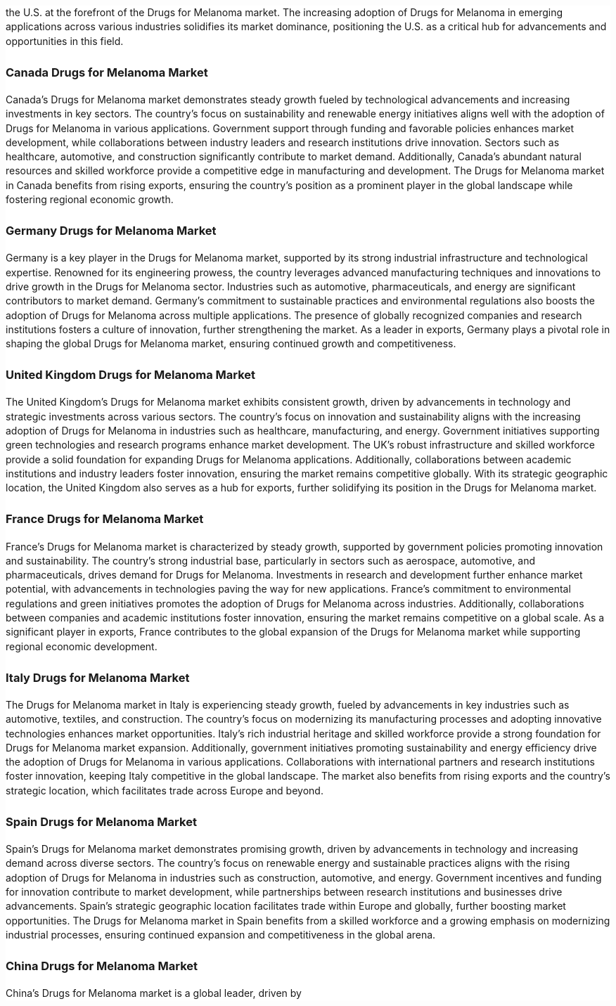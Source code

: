 the U.S. at the forefront of the Drugs for Melanoma market. The increasing adoption of Drugs for Melanoma in emerging applications across various industries solidifies its market dominance, positioning the U.S. as a critical hub for advancements and opportunities in this field.</p><h3>Canada Drugs for Melanoma Market</h3><p>Canada&rsquo;s Drugs for Melanoma market demonstrates steady growth fueled by technological advancements and increasing investments in key sectors. The country&rsquo;s focus on sustainability and renewable energy initiatives aligns well with the adoption of Drugs for Melanoma in various applications. Government support through funding and favorable policies enhances market development, while collaborations between industry leaders and research institutions drive innovation. Sectors such as healthcare, automotive, and construction significantly contribute to market demand. Additionally, Canada&rsquo;s abundant natural resources and skilled workforce provide a competitive edge in manufacturing and development. The Drugs for Melanoma market in Canada benefits from rising exports, ensuring the country&rsquo;s position as a prominent player in the global landscape while fostering regional economic growth.</p><h3>Germany Drugs for Melanoma Market</h3><p>Germany is a key player in the Drugs for Melanoma market, supported by its strong industrial infrastructure and technological expertise. Renowned for its engineering prowess, the country leverages advanced manufacturing techniques and innovations to drive growth in the Drugs for Melanoma sector. Industries such as automotive, pharmaceuticals, and energy are significant contributors to market demand. Germany&rsquo;s commitment to sustainable practices and environmental regulations also boosts the adoption of Drugs for Melanoma across multiple applications. The presence of globally recognized companies and research institutions fosters a culture of innovation, further strengthening the market. As a leader in exports, Germany plays a pivotal role in shaping the global Drugs for Melanoma market, ensuring continued growth and competitiveness.</p><h3>United Kingdom Drugs for Melanoma Market</h3><p>The United Kingdom&rsquo;s Drugs for Melanoma market exhibits consistent growth, driven by advancements in technology and strategic investments across various sectors. The country&rsquo;s focus on innovation and sustainability aligns with the increasing adoption of Drugs for Melanoma in industries such as healthcare, manufacturing, and energy. Government initiatives supporting green technologies and research programs enhance market development. The UK&rsquo;s robust infrastructure and skilled workforce provide a solid foundation for expanding Drugs for Melanoma applications. Additionally, collaborations between academic institutions and industry leaders foster innovation, ensuring the market remains competitive globally. With its strategic geographic location, the United Kingdom also serves as a hub for exports, further solidifying its position in the Drugs for Melanoma market.</p><h3>France Drugs for Melanoma Market</h3><p>France&rsquo;s Drugs for Melanoma market is characterized by steady growth, supported by government policies promoting innovation and sustainability. The country&rsquo;s strong industrial base, particularly in sectors such as aerospace, automotive, and pharmaceuticals, drives demand for Drugs for Melanoma. Investments in research and development further enhance market potential, with advancements in technologies paving the way for new applications. France&rsquo;s commitment to environmental regulations and green initiatives promotes the adoption of Drugs for Melanoma across industries. Additionally, collaborations between companies and academic institutions foster innovation, ensuring the market remains competitive on a global scale. As a significant player in exports, France contributes to the global expansion of the Drugs for Melanoma market while supporting regional economic development.</p><h3>Italy Drugs for Melanoma Market</h3><p>The Drugs for Melanoma market in Italy is experiencing steady growth, fueled by advancements in key industries such as automotive, textiles, and construction. The country&rsquo;s focus on modernizing its manufacturing processes and adopting innovative technologies enhances market opportunities. Italy&rsquo;s rich industrial heritage and skilled workforce provide a strong foundation for Drugs for Melanoma market expansion. Additionally, government initiatives promoting sustainability and energy efficiency drive the adoption of Drugs for Melanoma in various applications. Collaborations with international partners and research institutions foster innovation, keeping Italy competitive in the global landscape. The market also benefits from rising exports and the country&rsquo;s strategic location, which facilitates trade across Europe and beyond.</p><h3>Spain Drugs for Melanoma Market</h3><p>Spain&rsquo;s Drugs for Melanoma market demonstrates promising growth, driven by advancements in technology and increasing demand across diverse sectors. The country&rsquo;s focus on renewable energy and sustainable practices aligns with the rising adoption of Drugs for Melanoma in industries such as construction, automotive, and energy. Government incentives and funding for innovation contribute to market development, while partnerships between research institutions and businesses drive advancements. Spain&rsquo;s strategic geographic location facilitates trade within Europe and globally, further boosting market opportunities. The Drugs for Melanoma market in Spain benefits from a skilled workforce and a growing emphasis on modernizing industrial processes, ensuring continued expansion and competitiveness in the global arena.</p><h3>China Drugs for Melanoma Market</h3><p>China&rsquo;s Drugs for Melanoma market is a global leader, driven by